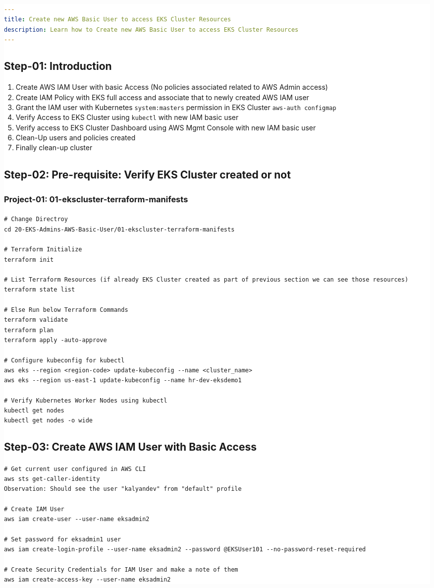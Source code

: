 ```yaml
---
title: Create new AWS Basic User to access EKS Cluster Resources
description: Learn how to Create new AWS Basic User to access EKS Cluster Resources
---
```


## Step-01: Introduction
1. Create AWS IAM User with basic Access (No policies associated related to AWS Admin access)
2. Create IAM Policy with EKS full access and associate that to newly created AWS IAM user
3. Grant the IAM user with Kubernetes `system:masters` permission in EKS Cluster `aws-auth configmap`
4. Verify Access to EKS Cluster using `kubectl` with new IAM basic user
5. Verify access to EKS Cluster Dashboard using AWS Mgmt Console with new IAM basic user
6. Clean-Up users and policies created
7. Finally clean-up cluster


## Step-02: Pre-requisite: Verify EKS Cluster created or not
### Project-01: 01-ekscluster-terraform-manifests
```t
# Change Directroy
cd 20-EKS-Admins-AWS-Basic-User/01-ekscluster-terraform-manifests

# Terraform Initialize
terraform init

# List Terraform Resources (if already EKS Cluster created as part of previous section we can see those resources)
terraform state list

# Else Run below Terraform Commands
terraform validate
terraform plan
terraform apply -auto-approve

# Configure kubeconfig for kubectl
aws eks --region <region-code> update-kubeconfig --name <cluster_name>
aws eks --region us-east-1 update-kubeconfig --name hr-dev-eksdemo1

# Verify Kubernetes Worker Nodes using kubectl
kubectl get nodes
kubectl get nodes -o wide
```

## Step-03: Create AWS IAM User with Basic Access
```t
# Get current user configured in AWS CLI
aws sts get-caller-identity
Observation: Should see the user "kalyandev" from "default" profile

# Create IAM User
aws iam create-user --user-name eksadmin2

# Set password for eksadmin1 user
aws iam create-login-profile --user-name eksadmin2 --password @EKSUser101 --no-password-reset-required

# Create Security Credentials for IAM User and make a note of them
aws iam create-access-key --user-name eksadmin2

```
